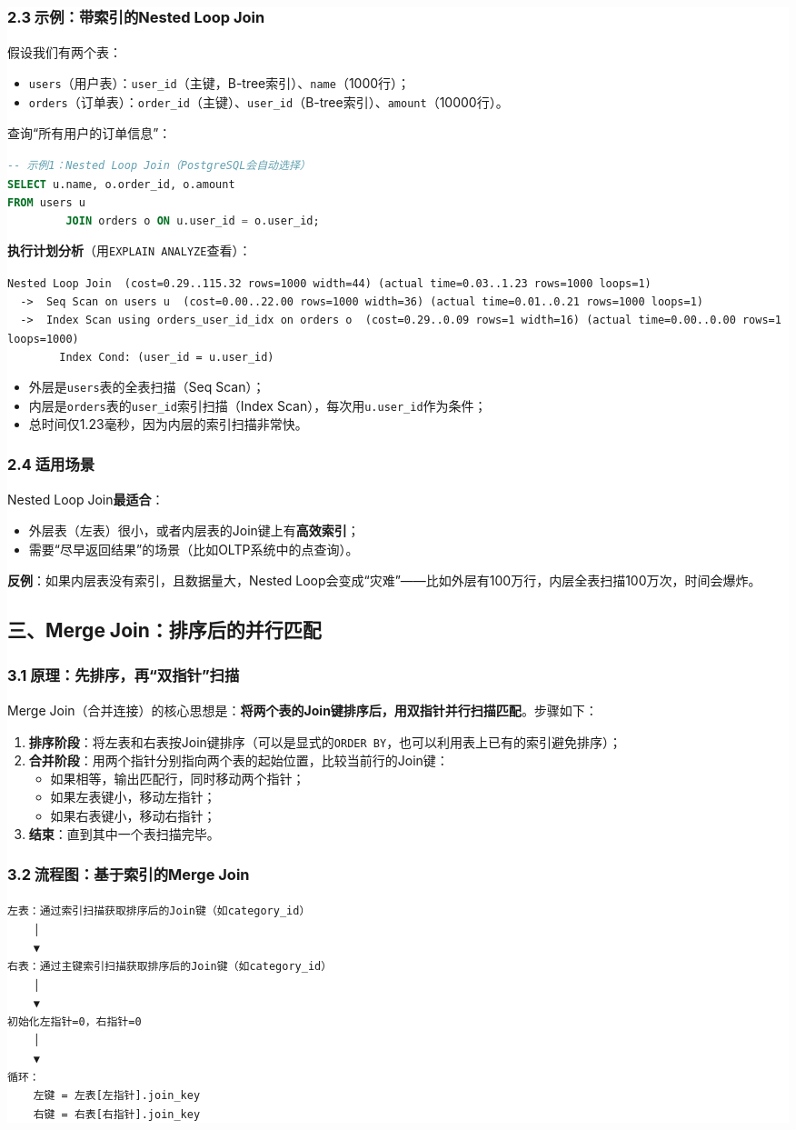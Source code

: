 ### 2.3 示例：带索引的Nested Loop Join

假设我们有两个表：

- `users`（用户表）：`user_id`（主键，B-tree索引）、`name`（1000行）；
- `orders`（订单表）：`order_id`（主键）、`user_id`（B-tree索引）、`amount`（10000行）。

查询“所有用户的订单信息”：

```sql
-- 示例1：Nested Loop Join（PostgreSQL会自动选择）
SELECT u.name, o.order_id, o.amount
FROM users u
         JOIN orders o ON u.user_id = o.user_id;
```

**执行计划分析**（用`EXPLAIN ANALYZE`查看）：

```
Nested Loop Join  (cost=0.29..115.32 rows=1000 width=44) (actual time=0.03..1.23 rows=1000 loops=1)
  ->  Seq Scan on users u  (cost=0.00..22.00 rows=1000 width=36) (actual time=0.01..0.21 rows=1000 loops=1)
  ->  Index Scan using orders_user_id_idx on orders o  (cost=0.29..0.09 rows=1 width=16) (actual time=0.00..0.00 rows=1 loops=1000)
        Index Cond: (user_id = u.user_id)
```

- 外层是`users`表的全表扫描（Seq Scan）；
- 内层是`orders`表的`user_id`索引扫描（Index Scan），每次用`u.user_id`作为条件；
- 总时间仅1.23毫秒，因为内层的索引扫描非常快。

### 2.4 适用场景

Nested Loop Join**最适合**：

- 外层表（左表）很小，或者内层表的Join键上有**高效索引**；
- 需要“尽早返回结果”的场景（比如OLTP系统中的点查询）。

**反例**：如果内层表没有索引，且数据量大，Nested Loop会变成“灾难”——比如外层有100万行，内层全表扫描100万次，时间会爆炸。

## 三、Merge Join：排序后的并行匹配

### 3.1 原理：先排序，再“双指针”扫描

Merge Join（合并连接）的核心思想是：**将两个表的Join键排序后，用双指针并行扫描匹配**。步骤如下：

1. **排序阶段**：将左表和右表按Join键排序（可以是显式的`ORDER BY`，也可以利用表上已有的索引避免排序）；
2. **合并阶段**：用两个指针分别指向两个表的起始位置，比较当前行的Join键：
    - 如果相等，输出匹配行，同时移动两个指针；
    - 如果左表键小，移动左指针；
    - 如果右表键小，移动右指针；
3. **结束**：直到其中一个表扫描完毕。

### 3.2 流程图：基于索引的Merge Join

```
左表：通过索引扫描获取排序后的Join键（如category_id）
    │
    ▼
右表：通过主键索引扫描获取排序后的Join键（如category_id）
    │
    ▼
初始化左指针=0，右指针=0
    │
    ▼
循环：
    左键 = 左表[左指针].join_key
    右键 = 右表[右指针].join_key
```